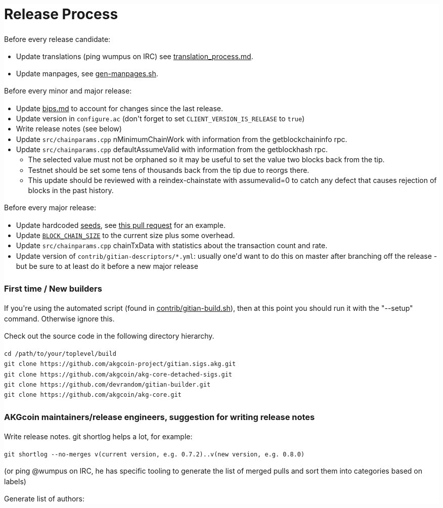 Release Process
====================

Before every release candidate:

* Update translations (ping wumpus on IRC) see [translation_process.md](https://github.com/bitcoin/bitcoin/blob/master/doc/translation_process.md#synchronising-translations).

* Update manpages, see [gen-manpages.sh](https://github.com/akgcoin/akg-core/blob/master/contrib/devtools/README.md#gen-manpagessh).

Before every minor and major release:

* Update [bips.md](bips.md) to account for changes since the last release.
* Update version in `configure.ac` (don't forget to set `CLIENT_VERSION_IS_RELEASE` to `true`)
* Write release notes (see below)
* Update `src/chainparams.cpp` nMinimumChainWork with information from the getblockchaininfo rpc.
* Update `src/chainparams.cpp` defaultAssumeValid  with information from the getblockhash rpc.
  - The selected value must not be orphaned so it may be useful to set the value two blocks back from the tip.
  - Testnet should be set some tens of thousands back from the tip due to reorgs there.
  - This update should be reviewed with a reindex-chainstate with assumevalid=0 to catch any defect
     that causes rejection of blocks in the past history.

Before every major release:

* Update hardcoded [seeds](/contrib/seeds/README.md), see [this pull request](https://github.com/bitcoin/bitcoin/pull/7415) for an example.
* Update [`BLOCK_CHAIN_SIZE`](/src/qt/intro.cpp) to the current size plus some overhead.
* Update `src/chainparams.cpp` chainTxData with statistics about the transaction count and rate.
* Update version of `contrib/gitian-descriptors/*.yml`: usually one'd want to do this on master after branching off the release - but be sure to at least do it before a new major release

### First time / New builders

If you're using the automated script (found in [contrib/gitian-build.sh](/contrib/gitian-build.sh)), then at this point you should run it with the "--setup" command. Otherwise ignore this.

Check out the source code in the following directory hierarchy.

    cd /path/to/your/toplevel/build
    git clone https://github.com/akgcoin-project/gitian.sigs.akg.git
    git clone https://github.com/akgcoin/akg-core-detached-sigs.git
    git clone https://github.com/devrandom/gitian-builder.git
    git clone https://github.com/akgcoin/akg-core.git

### AKGcoin maintainers/release engineers, suggestion for writing release notes

Write release notes. git shortlog helps a lot, for example:

    git shortlog --no-merges v(current version, e.g. 0.7.2)..v(new version, e.g. 0.8.0)

(or ping @wumpus on IRC, he has specific tooling to generate the list of merged pulls
and sort them into categories based on labels)

Generate list of authors:
